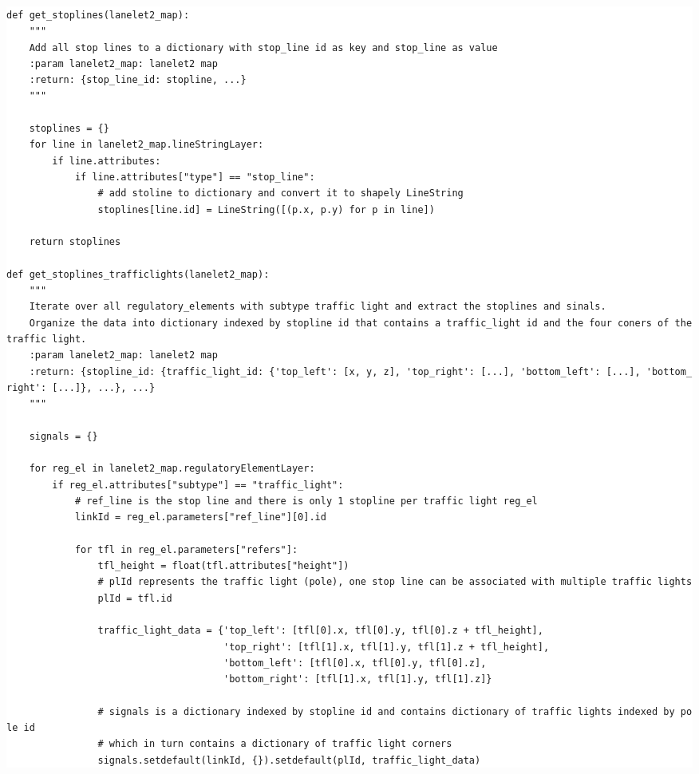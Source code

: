 
    def get_stoplines(lanelet2_map):
        """
        Add all stop lines to a dictionary with stop_line id as key and stop_line as value
        :param lanelet2_map: lanelet2 map
        :return: {stop_line_id: stopline, ...}
        """

        stoplines = {}
        for line in lanelet2_map.lineStringLayer:
            if line.attributes:
                if line.attributes["type"] == "stop_line":
                    # add stoline to dictionary and convert it to shapely LineString
                    stoplines[line.id] = LineString([(p.x, p.y) for p in line])

        return stoplines

    def get_stoplines_trafficlights(lanelet2_map):
        """
        Iterate over all regulatory_elements with subtype traffic light and extract the stoplines and sinals.
        Organize the data into dictionary indexed by stopline id that contains a traffic_light id and the four coners of the traffic light.
        :param lanelet2_map: lanelet2 map
        :return: {stopline_id: {traffic_light_id: {'top_left': [x, y, z], 'top_right': [...], 'bottom_left': [...], 'bottom_right': [...]}, ...}, ...}
        """
    
        signals = {}
    
        for reg_el in lanelet2_map.regulatoryElementLayer:
            if reg_el.attributes["subtype"] == "traffic_light":
                # ref_line is the stop line and there is only 1 stopline per traffic light reg_el
                linkId = reg_el.parameters["ref_line"][0].id
    
                for tfl in reg_el.parameters["refers"]:
                    tfl_height = float(tfl.attributes["height"])
                    # plId represents the traffic light (pole), one stop line can be associated with multiple traffic lights
                    plId = tfl.id
    
                    traffic_light_data = {'top_left': [tfl[0].x, tfl[0].y, tfl[0].z + tfl_height],
                                          'top_right': [tfl[1].x, tfl[1].y, tfl[1].z + tfl_height],
                                          'bottom_left': [tfl[0].x, tfl[0].y, tfl[0].z],
                                          'bottom_right': [tfl[1].x, tfl[1].y, tfl[1].z]}
    
                    # signals is a dictionary indexed by stopline id and contains dictionary of traffic lights indexed by pole id
                    # which in turn contains a dictionary of traffic light corners
                    signals.setdefault(linkId, {}).setdefault(plId, traffic_light_data)
    

[//]: # (## 8. Check the deceleration)
[//]: # ()
[//]: # (The car would brake very sharply when approaching a traffic light, and it turns red just before crossing the stop line. Unfortunately, the typical driver's behaviour is accelerating with a "blinking yellow". That is why we need to add a more complex logic to `deceleration_limit`. If braking because of the traffic light exceeds a specific limit, we should ignore the red status and not brake. The goal is to ensure that cars following us would not drive into us because of our very sharp and possibly unexpected braking.)
[//]: # ()
[//]: # (##### Instructions)
[//]: # (1. Add deceleration calculation to `simple_local_planner`, the formula:)
[//]: # ()
[//]: # (    ![deceleration_formula]&#40;images/deceleration_formula.png&#41;)
[//]: # ()
[//]: # (2. If the deceleration exceeds the parameter `tfl_maximum_deceleration` value &#40;need to add getting it&#41;, the ego vehicle should not react to a red stop line. The parameter is loaded from the `config/planning.yaml` file and is "private" to this node.)
[//]: # (3. When the ego vehicle ignores the braking for the red stop line, a `logwarn` message should be printed out in the console with [`throttle`]&#40;http://wiki.ros.org/rospy/Overview/Logging#Logging_Periodically&#41; of 3 seconds, not to overflood the console with messages at 10Hz.)
[//]: # ()
[//]: # ()
[//]: # (##### Validation)
[//]: # (* run `roslaunch autoware_mini_practice_solutions practice_7.launch tfl_detector:=camera`)
[//]: # (* add the goal point further than the stop line on the path)
[//]: # (* Observe that the status at the end is still briefly detected as RED, but )
[//]: # (    - there is no target velocity drop in the target velocity graph, and )
[//]: # (    - the console has printed out a warning message about ignoring the stop line)
[//]: # ()
[//]: # (        ```)
[//]: # (        [WARN] [1711378477.980142]: /planning/simple_local_planner - ignore red traffic light, deceleration: 8.608831)
[//]: # (        ``` )